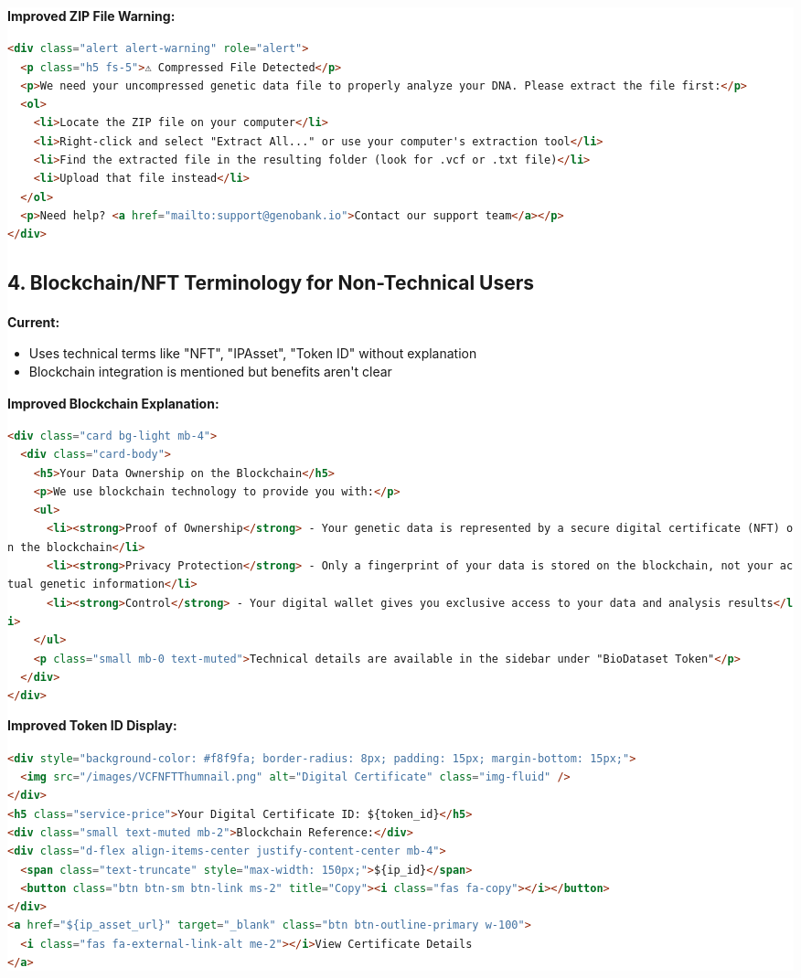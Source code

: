 **Improved ZIP File Warning:**
```html
<div class="alert alert-warning" role="alert">
  <p class="h5 fs-5">⚠️ Compressed File Detected</p>
  <p>We need your uncompressed genetic data file to properly analyze your DNA. Please extract the file first:</p>
  <ol>
    <li>Locate the ZIP file on your computer</li>
    <li>Right-click and select "Extract All..." or use your computer's extraction tool</li>
    <li>Find the extracted file in the resulting folder (look for .vcf or .txt file)</li>
    <li>Upload that file instead</li>
  </ol>
  <p>Need help? <a href="mailto:support@genobank.io">Contact our support team</a></p>
</div>
```

## 4. Blockchain/NFT Terminology for Non-Technical Users

**Current:**
- Uses technical terms like "NFT", "IPAsset", "Token ID" without explanation
- Blockchain integration is mentioned but benefits aren't clear

**Improved Blockchain Explanation:**
```html
<div class="card bg-light mb-4">
  <div class="card-body">
    <h5>Your Data Ownership on the Blockchain</h5>
    <p>We use blockchain technology to provide you with:</p>
    <ul>
      <li><strong>Proof of Ownership</strong> - Your genetic data is represented by a secure digital certificate (NFT) on the blockchain</li>
      <li><strong>Privacy Protection</strong> - Only a fingerprint of your data is stored on the blockchain, not your actual genetic information</li>
      <li><strong>Control</strong> - Your digital wallet gives you exclusive access to your data and analysis results</li>
    </ul>
    <p class="small mb-0 text-muted">Technical details are available in the sidebar under "BioDataset Token"</p>
  </div>
</div>
```

**Improved Token ID Display:**
```html
<div style="background-color: #f8f9fa; border-radius: 8px; padding: 15px; margin-bottom: 15px;">
  <img src="/images/VCFNFTThumnail.png" alt="Digital Certificate" class="img-fluid" />
</div>
<h5 class="service-price">Your Digital Certificate ID: ${token_id}</h5>
<div class="small text-muted mb-2">Blockchain Reference:</div>
<div class="d-flex align-items-center justify-content-center mb-4">
  <span class="text-truncate" style="max-width: 150px;">${ip_id}</span>
  <button class="btn btn-sm btn-link ms-2" title="Copy"><i class="fas fa-copy"></i></button>
</div>
<a href="${ip_asset_url}" target="_blank" class="btn btn-outline-primary w-100">
  <i class="fas fa-external-link-alt me-2"></i>View Certificate Details
</a>
```
